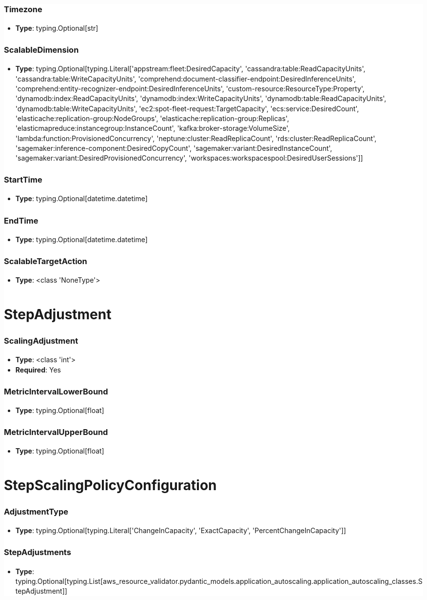 ### Timezone
- **Type**: typing.Optional[str]

### ScalableDimension
- **Type**: typing.Optional[typing.Literal['appstream:fleet:DesiredCapacity', 'cassandra:table:ReadCapacityUnits', 'cassandra:table:WriteCapacityUnits', 'comprehend:document-classifier-endpoint:DesiredInferenceUnits', 'comprehend:entity-recognizer-endpoint:DesiredInferenceUnits', 'custom-resource:ResourceType:Property', 'dynamodb:index:ReadCapacityUnits', 'dynamodb:index:WriteCapacityUnits', 'dynamodb:table:ReadCapacityUnits', 'dynamodb:table:WriteCapacityUnits', 'ec2:spot-fleet-request:TargetCapacity', 'ecs:service:DesiredCount', 'elasticache:replication-group:NodeGroups', 'elasticache:replication-group:Replicas', 'elasticmapreduce:instancegroup:InstanceCount', 'kafka:broker-storage:VolumeSize', 'lambda:function:ProvisionedConcurrency', 'neptune:cluster:ReadReplicaCount', 'rds:cluster:ReadReplicaCount', 'sagemaker:inference-component:DesiredCopyCount', 'sagemaker:variant:DesiredInstanceCount', 'sagemaker:variant:DesiredProvisionedConcurrency', 'workspaces:workspacespool:DesiredUserSessions']]

### StartTime
- **Type**: typing.Optional[datetime.datetime]

### EndTime
- **Type**: typing.Optional[datetime.datetime]

### ScalableTargetAction
- **Type**: <class 'NoneType'>


# StepAdjustment

### ScalingAdjustment
- **Type**: <class 'int'>
- **Required**: Yes

### MetricIntervalLowerBound
- **Type**: typing.Optional[float]

### MetricIntervalUpperBound
- **Type**: typing.Optional[float]


# StepScalingPolicyConfiguration

### AdjustmentType
- **Type**: typing.Optional[typing.Literal['ChangeInCapacity', 'ExactCapacity', 'PercentChangeInCapacity']]

### StepAdjustments
- **Type**: typing.Optional[typing.List[aws_resource_validator.pydantic_models.application_autoscaling.application_autoscaling_classes.StepAdjustment]]
